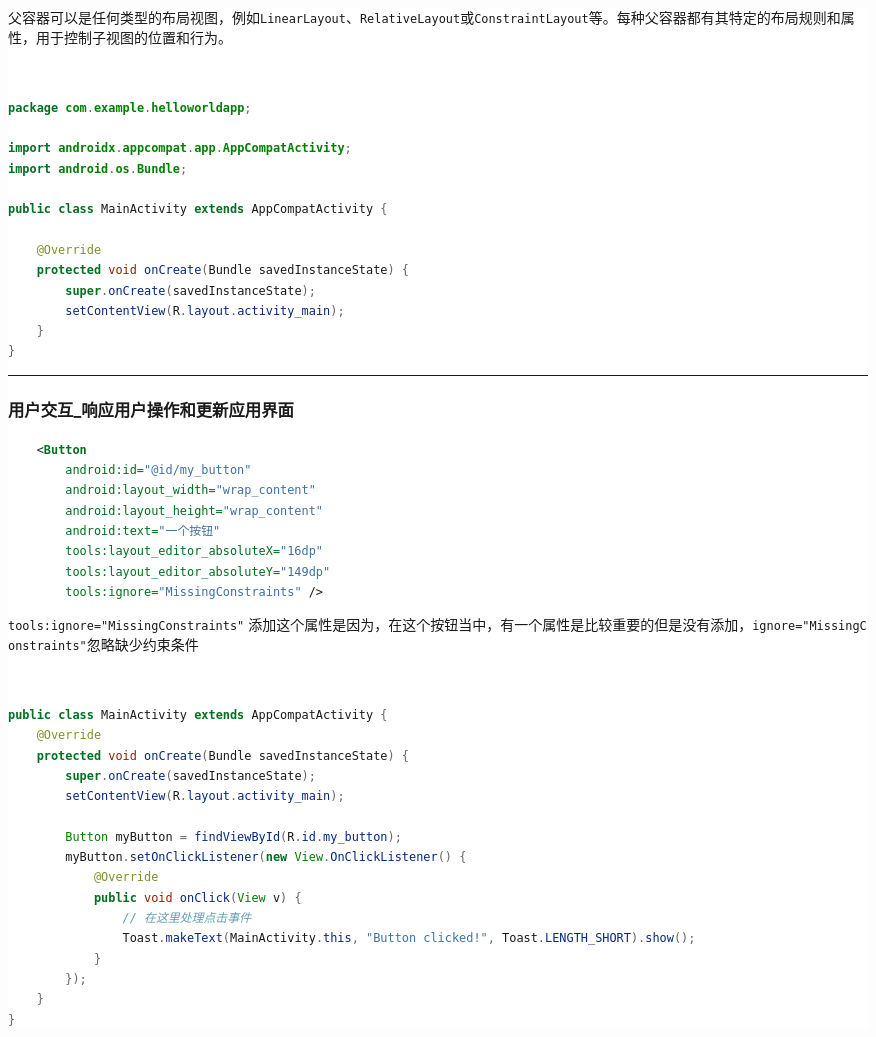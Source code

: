 父容器可以是任何类型的布局视图，例如`LinearLayout`、`RelativeLayout`或`ConstraintLayout`等。每种父容器都有其特定的布局规则和属性，用于控制子视图的位置和行为。

​				

```java
package com.example.helloworldapp;

import androidx.appcompat.app.AppCompatActivity;
import android.os.Bundle;

public class MainActivity extends AppCompatActivity {

    @Override
    protected void onCreate(Bundle savedInstanceState) {
        super.onCreate(savedInstanceState);
        setContentView(R.layout.activity_main);
    }
}
```







----

### 用户交互_响应用户操作和更新应用界面

```xml
    <Button
        android:id="@id/my_button"
        android:layout_width="wrap_content"
        android:layout_height="wrap_content"
        android:text="一个按钮"
        tools:layout_editor_absoluteX="16dp"
        tools:layout_editor_absoluteY="149dp"
        tools:ignore="MissingConstraints" />
```

`tools:ignore="MissingConstraints"` 添加这个属性是因为，在这个按钮当中，有一个属性是比较重要的但是没有添加，`ignore="MissingConstraints"`忽略缺少约束条件

​						

```java
public class MainActivity extends AppCompatActivity {
    @Override
    protected void onCreate(Bundle savedInstanceState) {
        super.onCreate(savedInstanceState);
        setContentView(R.layout.activity_main);

        Button myButton = findViewById(R.id.my_button);
        myButton.setOnClickListener(new View.OnClickListener() {
            @Override
            public void onClick(View v) {
                // 在这里处理点击事件
                Toast.makeText(MainActivity.this, "Button clicked!", Toast.LENGTH_SHORT).show();
            }
        });
    }
}
```
